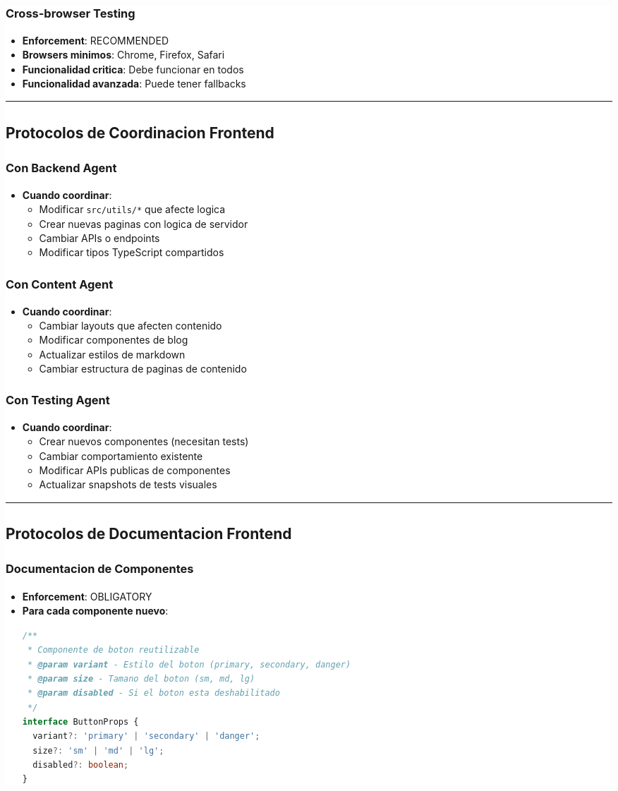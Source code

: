 ### Cross-browser Testing
- **Enforcement**: RECOMMENDED
- **Browsers minimos**: Chrome, Firefox, Safari
- **Funcionalidad critica**: Debe funcionar en todos
- **Funcionalidad avanzada**: Puede tener fallbacks

---

## Protocolos de Coordinacion Frontend

### Con Backend Agent
- **Cuando coordinar**:
  - Modificar `src/utils/*` que afecte logica
  - Crear nuevas paginas con logica de servidor
  - Cambiar APIs o endpoints
  - Modificar tipos TypeScript compartidos

### Con Content Agent
- **Cuando coordinar**:
  - Cambiar layouts que afecten contenido
  - Modificar componentes de blog
  - Actualizar estilos de markdown
  - Cambiar estructura de paginas de contenido

### Con Testing Agent
- **Cuando coordinar**:
  - Crear nuevos componentes (necesitan tests)
  - Cambiar comportamiento existente
  - Modificar APIs publicas de componentes
  - Actualizar snapshots de tests visuales

---

## Protocolos de Documentacion Frontend

### Documentacion de Componentes
- **Enforcement**: OBLIGATORY
- **Para cada componente nuevo**:
  ```typescript
  /**
   * Componente de boton reutilizable
   * @param variant - Estilo del boton (primary, secondary, danger)
   * @param size - Tamano del boton (sm, md, lg)
   * @param disabled - Si el boton esta deshabilitado
   */
  interface ButtonProps {
    variant?: 'primary' | 'secondary' | 'danger';
    size?: 'sm' | 'md' | 'lg';
    disabled?: boolean;
  }
  ```
